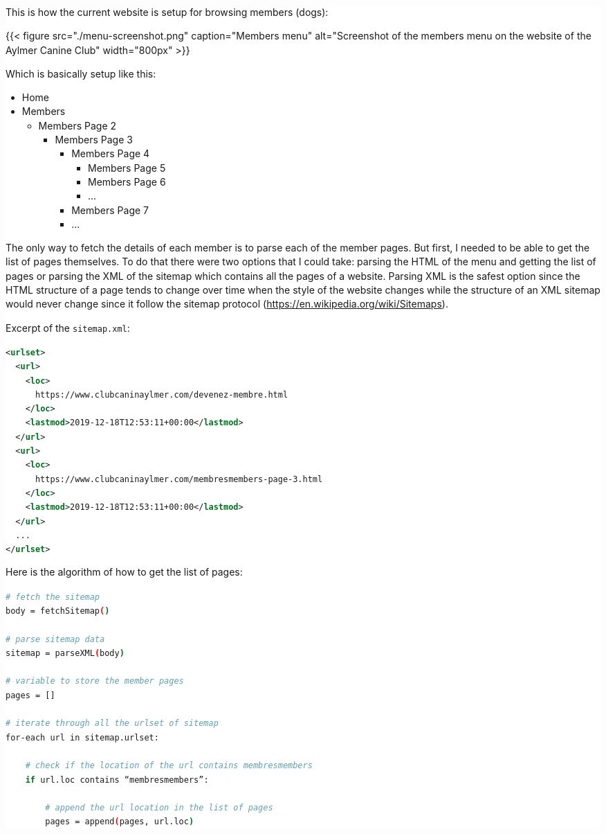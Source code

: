 This is how the current website is setup for browsing members (dogs):

{{< figure src="./menu-screenshot.png" caption="Members menu" alt="Screenshot of the members menu on the website of the Aylmer Canine Club" width="800px" >}}

Which is basically setup like this:

* Home
* Members
  * Members Page 2
    * Members Page 3
      * Members Page 4
        * Members Page 5
        * Members Page 6
        * ...
      * Members Page 7
      * ...

The only way to fetch the details of each member is to parse each of the member pages. But first, I needed to be able to get the list of pages themselves. To do that there were two options that I could take: parsing the HTML of the menu and getting the list of pages or parsing the XML of the sitemap which contains all the pages of a website. Parsing XML is the safest option since the HTML structure of a page tends to change over time when the style of the website changes while the structure of an XML sitemap would never change since it follow the sitemap protocol (https://en.wikipedia.org/wiki/Sitemaps). 

Excerpt of the `sitemap.xml`:

```xml
<urlset>
  <url>
    <loc>
      https://www.clubcaninaylmer.com/devenez-membre.html
    </loc>
    <lastmod>2019-12-18T12:53:11+00:00</lastmod>
  </url>
  <url>
    <loc>
      https://www.clubcaninaylmer.com/membresmembers-page-3.html
    </loc>
    <lastmod>2019-12-18T12:53:11+00:00</lastmod>
  </url>
  ...
</urlset>
```

Here is the algorithm of how to get the list of pages:

```sh
# fetch the sitemap
body = fetchSitemap()

# parse sitemap data
sitemap = parseXML(body)

# variable to store the member pages
pages = []

# iterate through all the urlset of sitemap
for-each url in sitemap.urlset:

    # check if the location of the url contains membresmembers
    if url.loc contains “membresmembers”:

        # append the url location in the list of pages
        pages = append(pages, url.loc)
```
